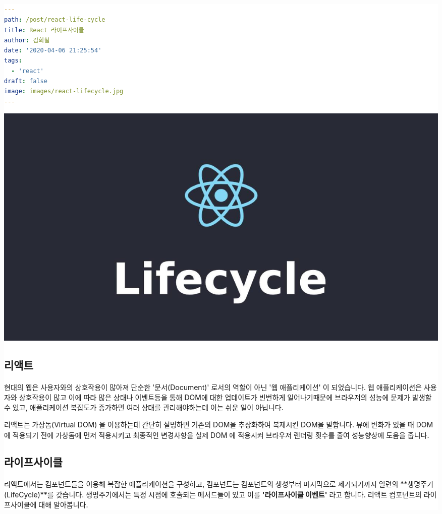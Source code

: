 ```yaml
---
path: /post/react-life-cycle
title: React 라이프사이클
author: 김희철
date: '2020-04-06 21:25:54'
tags:
  - 'react'
draft: false
image: images/react-lifecycle.jpg
---
```


![이미지](./images/react-lifecycle.jpg)

## 리액트

현대의 웹은 사용자와의 상호작용이 많아져 단순한 '문서(Document)' 로서의 역할이 아닌 '웹 애플리케이션' 이 되었습니다. 웹 애플리케이션은 사용자와 상호작용이 많고 이에 따라 많은 상태나 이벤트등을 통해 DOM에 대한 업데이트가 빈번하게 일어나기때문에 브라우저의 성능에 문제가 발생할 수 있고, 애플리케이션 복잡도가 증가하면 여러 상태를 관리해야하는데 이는 쉬운 일이 아닙니다.

리액트는 가상돔(Virtual DOM) 을 이용하는데 간단히 설명하면 기존의 DOM을 추상화하여 복제시킨 DOM을 말합니다. 뷰에 변화가 있을 때 DOM 에 적용되기 전에 가상돔에 먼저 적용시키고 최종적인 변경사항을 실제 DOM 에 적용시켜 브라우저 렌더링 횟수를 줄여 성능향상에 도움을 줍니다.

## 라이프사이클

리액트에서는 컴포넌트들을 이용해 복잡한 애플리케이션을 구성하고, 컴포넌트는 컴포넌트의 생성부터 마지막으로 제거되기까지 일련의 **생명주기(LifeCycle)**를 갖습니다. 생명주기에서는 특정 시점에 호출되는 메서드들이 있고 이를 **'라이프사이클 이벤트'** 라고 합니다. 리액트 컴포넌트의 라이프사이클에 대해 알아봅니다.
